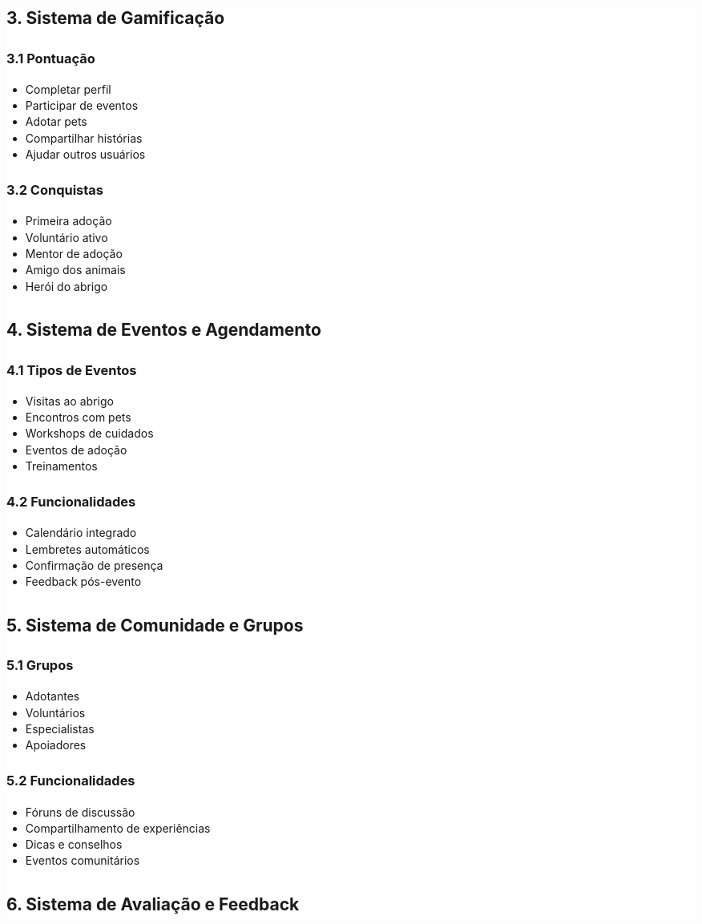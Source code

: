 ## 3. Sistema de Gamificação

### 3.1 Pontuação
- Completar perfil
- Participar de eventos
- Adotar pets
- Compartilhar histórias
- Ajudar outros usuários

### 3.2 Conquistas
- Primeira adoção
- Voluntário ativo
- Mentor de adoção
- Amigo dos animais
- Herói do abrigo

## 4. Sistema de Eventos e Agendamento

### 4.1 Tipos de Eventos
- Visitas ao abrigo
- Encontros com pets
- Workshops de cuidados
- Eventos de adoção
- Treinamentos

### 4.2 Funcionalidades
- Calendário integrado
- Lembretes automáticos
- Confirmação de presença
- Feedback pós-evento

## 5. Sistema de Comunidade e Grupos

### 5.1 Grupos
- Adotantes
- Voluntários
- Especialistas
- Apoiadores

### 5.2 Funcionalidades
- Fóruns de discussão
- Compartilhamento de experiências
- Dicas e conselhos
- Eventos comunitários

## 6. Sistema de Avaliação e Feedback
